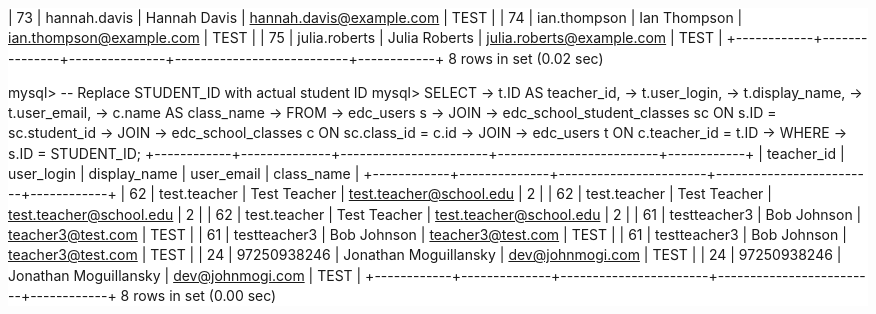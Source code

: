 |         73 | hannah.davis  | Hannah Davis  | hannah.davis@example.com  | TEST       |
|         74 | ian.thompson  | Ian Thompson  | ian.thompson@example.com  | TEST       |
|         75 | julia.roberts | Julia Roberts | julia.roberts@example.com | TEST       |
+------------+---------------+---------------+---------------------------+------------+
8 rows in set (0.02 sec)

mysql> -- Replace STUDENT_ID with actual student ID
mysql> SELECT 
    ->     t.ID AS teacher_id,
    ->     t.user_login,
    ->     t.display_name,
    ->     t.user_email,
    ->     c.name AS class_name
    -> FROM
    ->     edc_users s
    -> JOIN
    ->     edc_school_student_classes sc ON s.ID = sc.student_id
    -> JOIN
    ->     edc_school_classes c ON sc.class_id = c.id
    -> JOIN 
    ->     edc_users t ON c.teacher_id = t.ID
    -> WHERE
    ->     s.ID = STUDENT_ID;
+------------+--------------+-----------------------+-------------------------+------------+
| teacher_id | user_login   | display_name          | user_email              | class_name |
+------------+--------------+-----------------------+-------------------------+------------+
|         62 | test.teacher | Test Teacher          | test.teacher@school.edu | 2          |
|         62 | test.teacher | Test Teacher          | test.teacher@school.edu | 2          |
|         62 | test.teacher | Test Teacher          | test.teacher@school.edu | 2          |
|         61 | testteacher3 | Bob Johnson           | teacher3@test.com       | TEST       |
|         61 | testteacher3 | Bob Johnson           | teacher3@test.com       | TEST       |
|         61 | testteacher3 | Bob Johnson           | teacher3@test.com       | TEST       |
|         24 | 97250938246  | Jonathan Moguillansky | dev@johnmogi.com        | TEST       |
|         24 | 97250938246  | Jonathan Moguillansky | dev@johnmogi.com        | TEST       |
+------------+--------------+-----------------------+-------------------------+------------+
8 rows in set (0.00 sec)
